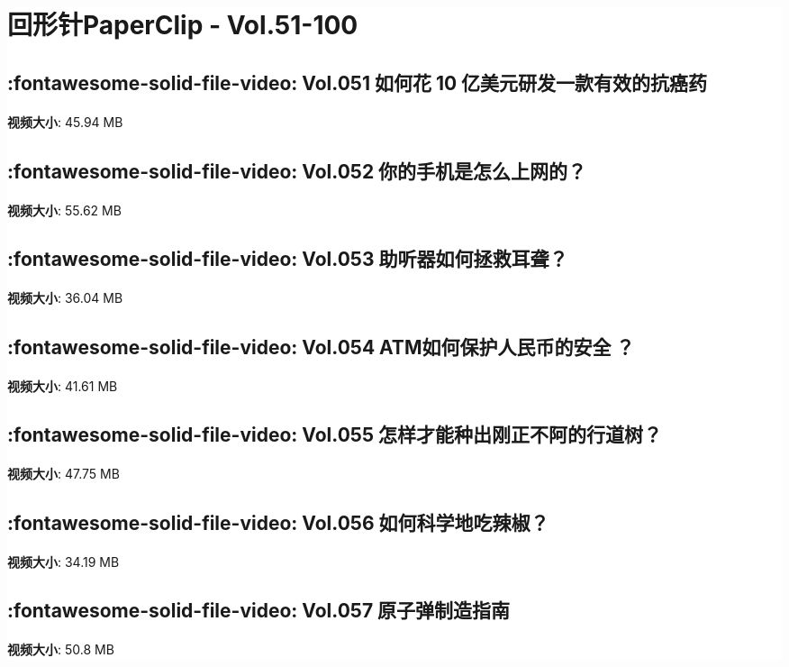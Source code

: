 # 回形针PaperClip - Vol.51-100

## :fontawesome-solid-file-video: Vol.051 如何花 10 亿美元研发一款有效的抗癌药

**视频大小**: 45.94 MB

<video id="V-32bd7aa70b08c20d06c1bd0f97c8d717" width="512" height="288" preload="none" playsinline webkit-playsinline></video>

## :fontawesome-solid-file-video: Vol.052 你的手机是怎么上网的？

**视频大小**: 55.62 MB

<video id="V-3ecf298978ba11a1736b54bc75f63018" width="512" height="288" preload="none" playsinline webkit-playsinline></video>

## :fontawesome-solid-file-video: Vol.053 助听器如何拯救耳聋？

**视频大小**: 36.04 MB

<video id="V-f98302050f0c668be750012dde9f6522" width="512" height="288" preload="none" playsinline webkit-playsinline></video>

## :fontawesome-solid-file-video: Vol.054 ATM如何保护人民币的安全 ？

**视频大小**: 41.61 MB

<video id="V-60c7d01d7157601e5e2e0be85f5055e5" width="512" height="288" preload="none" playsinline webkit-playsinline></video>

## :fontawesome-solid-file-video: Vol.055 怎样才能种出刚正不阿的行道树？

**视频大小**: 47.75 MB

<video id="V-8722d2adbebdedf6841f87033f805ec5" width="512" height="288" preload="none" playsinline webkit-playsinline></video>

## :fontawesome-solid-file-video: Vol.056 如何科学地吃辣椒？

**视频大小**: 34.19 MB

<video id="V-559f8ea499cd814073e3618f897d3619" width="512" height="288" preload="none" playsinline webkit-playsinline></video>

## :fontawesome-solid-file-video: Vol.057 原子弹制造指南

**视频大小**: 50.8 MB

<video id="V-9ec69f02f4028687a6995464d9400b69" width="512" height="288" preload="none" playsinline webkit-playsinline></video>
